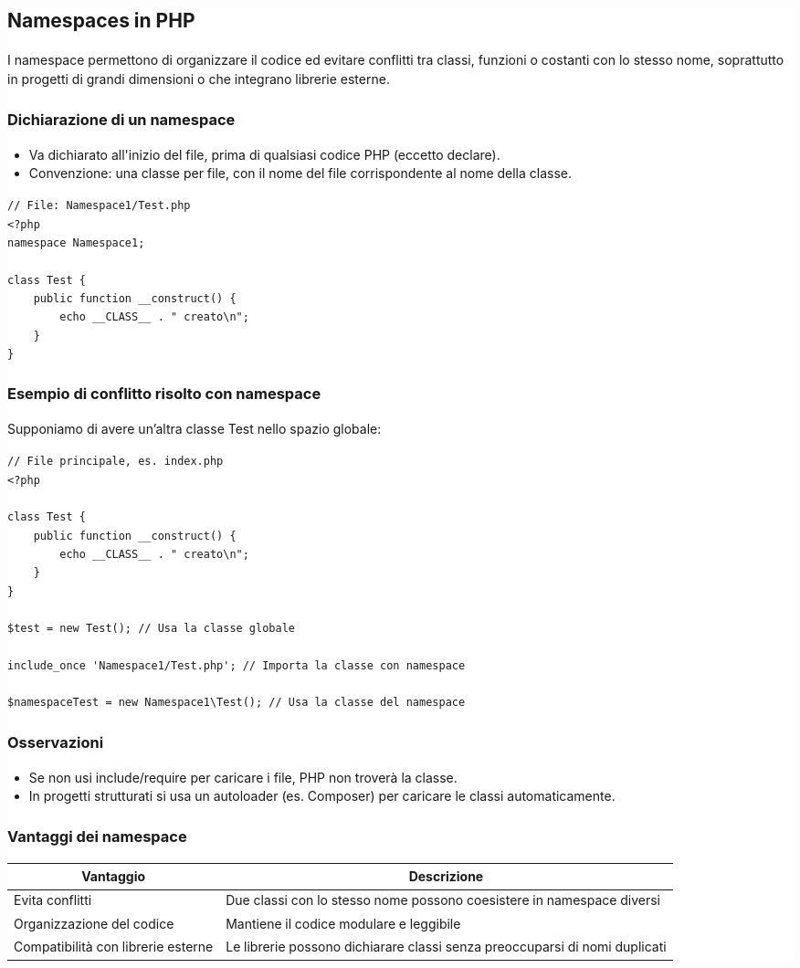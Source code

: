 ## Namespaces in PHP

I namespace permettono di organizzare il codice ed evitare conflitti tra classi, funzioni o costanti con lo stesso nome, soprattutto in progetti di grandi dimensioni o che integrano librerie esterne.

### Dichiarazione di un namespace

- Va dichiarato all'inizio del file, prima di qualsiasi codice PHP (eccetto declare).
- Convenzione: una classe per file, con il nome del file corrispondente al nome della classe.

```
// File: Namespace1/Test.php
<?php
namespace Namespace1;

class Test {
    public function __construct() {
        echo __CLASS__ . " creato\n";
    }
}
```

### Esempio di conflitto risolto con namespace
Supponiamo di avere un’altra classe Test nello spazio globale:

```
// File principale, es. index.php
<?php

class Test {
    public function __construct() {
        echo __CLASS__ . " creato\n";
    }
}

$test = new Test(); // Usa la classe globale

include_once 'Namespace1/Test.php'; // Importa la classe con namespace

$namespaceTest = new Namespace1\Test(); // Usa la classe del namespace
```

### Osservazioni
- Se non usi include/require per caricare i file, PHP non troverà la classe.
- In progetti strutturati si usa un autoloader (es. Composer) per caricare le classi automaticamente.

### Vantaggi dei namespace
| Vantaggio | Descrizione |
|-|-|
| Evita conflitti | Due classi con lo stesso nome possono coesistere in namespace diversi |
| Organizzazione del codice | Mantiene il codice modulare e leggibile |
| Compatibilità con librerie esterne | Le librerie possono dichiarare classi senza preoccuparsi di nomi duplicati |

